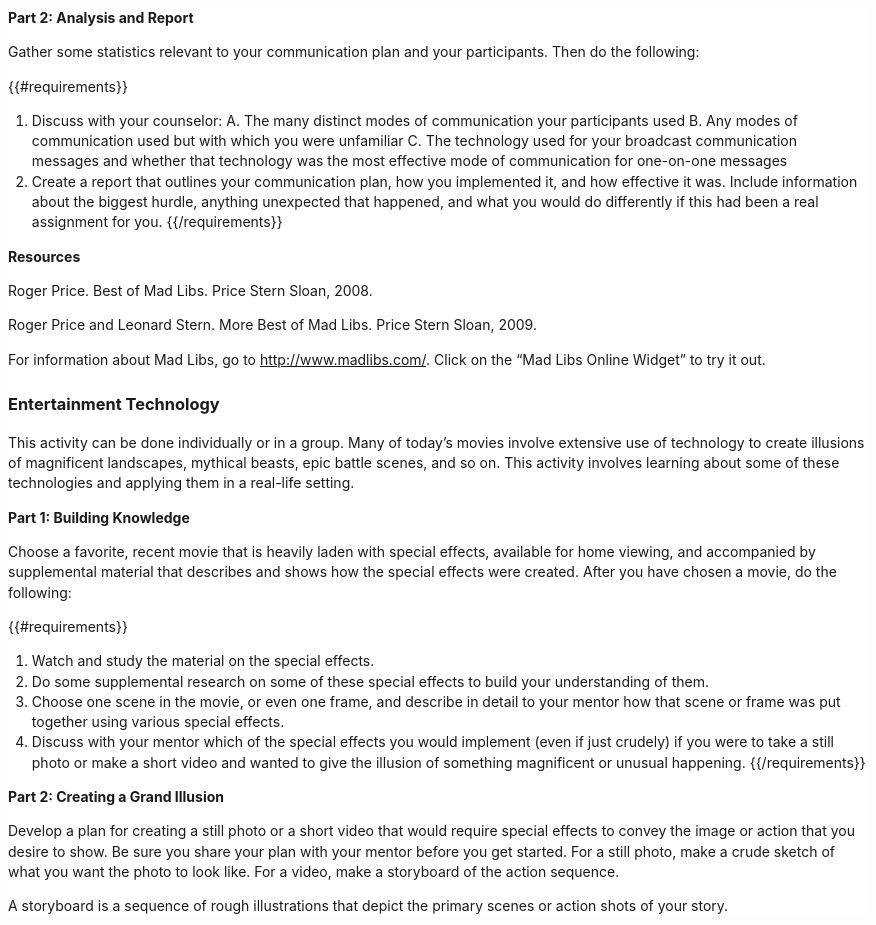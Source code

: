 **Part 2: Analysis and Report**

Gather some statistics relevant to your communication plan and your participants. Then do the following:

{{#requirements}}
1. Discuss with your counselor:
    A. The many distinct modes of communication your participants used
    B. Any modes of communication used but with which you were unfamiliar
    C. The technology used for your broadcast communication messages and whether that technology was the most effective mode of communication for one-on-one messages
2. Create a report that outlines your communication plan, how you implemented it, and how effective it was. Include information about the biggest hurdle, anything unexpected that happened, and what you would do differently if this had been a real assignment for you.
{{/requirements}}

**Resources**

Roger Price. Best of Mad Libs. Price Stern Sloan, 2008.

Roger Price and Leonard Stern. More Best of Mad Libs. Price Stern Sloan, 2009.

For information about Mad Libs, go to http://www.madlibs.com/. Click on the “Mad Libs Online Widget” to try it out.

### Entertainment Technology

This activity can be done individually or in a group. Many of today’s movies involve extensive use of technology to create illusions of magnificent landscapes, mythical beasts, epic battle scenes, and so on. This activity involves learning about some of these technologies and applying them in a real-life setting.

**Part 1: Building Knowledge**

Choose a favorite, recent movie that is heavily laden with special effects, available for home viewing, and accompanied by supplemental material that describes and shows how the special effects were created. After you have chosen a movie, do the following:

{{#requirements}}
1. Watch and study the material on the special effects.
2. Do some supplemental research on some of these special effects to build your understanding of them.
3. Choose one scene in the movie, or even one frame, and describe in detail to your mentor how that scene or frame was put together using various special effects.
4. Discuss with your mentor which of the special effects you would implement (even if just crudely) if you were to take a still photo or make a short video and wanted to give the illusion of something magnificent or unusual happening.
{{/requirements}}

**Part 2: Creating a Grand Illusion**

Develop a plan for creating a still photo or a short video that would require special effects to convey the image or action that you desire to show. Be sure you share your plan with your mentor before you get started. For a still photo, make a crude sketch of what you want the photo to look like. For a video, make a storyboard of the action sequence.

A storyboard is a sequence of rough illustrations that depict the primary scenes or action shots of your story.
